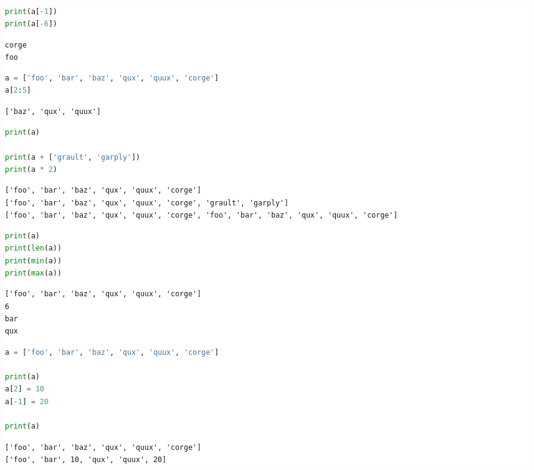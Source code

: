 

```python
print(a[-1])
print(a[-6])
```

    corge
    foo
    


```python
a = ['foo', 'bar', 'baz', 'qux', 'quux', 'corge']
a[2:5]
```




    ['baz', 'qux', 'quux']




```python
print(a)

print(a + ['grault', 'garply'])
print(a * 2)
```

    ['foo', 'bar', 'baz', 'qux', 'quux', 'corge']
    ['foo', 'bar', 'baz', 'qux', 'quux', 'corge', 'grault', 'garply']
    ['foo', 'bar', 'baz', 'qux', 'quux', 'corge', 'foo', 'bar', 'baz', 'qux', 'quux', 'corge']
    


```python
print(a)
print(len(a))
print(min(a))
print(max(a))
```

    ['foo', 'bar', 'baz', 'qux', 'quux', 'corge']
    6
    bar
    qux
    


```python
a = ['foo', 'bar', 'baz', 'qux', 'quux', 'corge']

print(a)
a[2] = 10
a[-1] = 20

print(a)
```

    ['foo', 'bar', 'baz', 'qux', 'quux', 'corge']
    ['foo', 'bar', 10, 'qux', 'quux', 20]
    